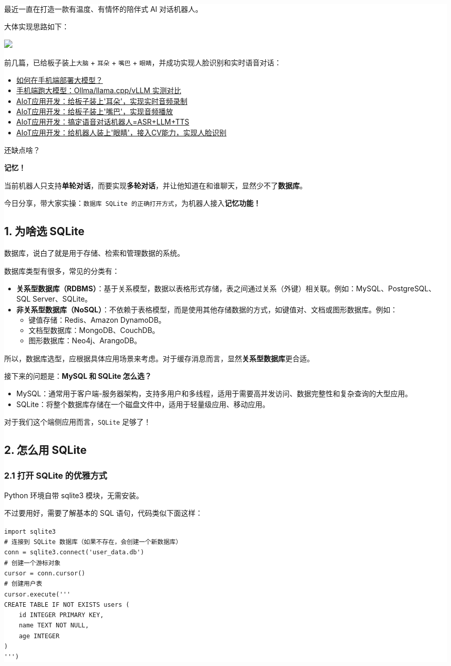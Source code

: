 ﻿最近一直在打造一款有温度、有情怀的陪伴式 AI 对话机器人。

大体实现思路如下：

![](https://img-blog.csdnimg.cn/img_convert/3dae4b2ffcebf8d136ae44c1b2d5a0ae.png)


前几篇，已给板子装上`大脑` + `耳朵` + `嘴巴` + `眼睛`，并成功实现人脸识别和实时语音对话：

- [如何在手机端部署大模型？](https://blog.csdn.net/u010522887/article/details/142296552)
- [手机端跑大模型：Ollma/llama.cpp/vLLM 实测对比](https://blog.csdn.net/u010522887/article/details/142310279)
- [AIoT应用开发：给板子装上'耳朵'，实现实时音频录制](https://blog.csdn.net/u010522887/article/details/142325531)
- [AIoT应用开发：给板子装上'嘴巴'，实现音频播放](https://blog.csdn.net/u010522887/article/details/142348811)
- [AIoT应用开发：搞定语音对话机器人=ASR+LLM+TTS](https://blog.csdn.net/u010522887/article/details/142374036)
- [AIoT应用开发：给机器人装上'眼睛'，接入CV能力，实现人脸识别](https://blog.csdn.net/u010522887/article/details/142413572)

还缺点啥？

**记忆！** 

当前机器人只支持**单轮对话**，而要实现**多轮对话**，并让他知道在和谁聊天，显然少不了**数据库**。

今日分享，带大家实操：`数据库 SQLite 的正确打开方式`，为机器人接入**记忆功能！** 

## 1. 为啥选 SQLite
数据库，说白了就是用于存储、检索和管理数据的系统。

数据库类型有很多，常见的分类有：

- **关系型数据库（RDBMS）**：基于关系模型，数据以表格形式存储，表之间通过关系（外键）相关联。例如：MySQL、PostgreSQL、SQL Server、SQLite。
- **非关系型数据库（NoSQL）**：不依赖于表格模型，而是使用其他存储数据的方式，如键值对、文档或图形数据库。例如：
  - 键值存储：Redis、Amazon DynamoDB。
  - 文档型数据库：MongoDB、CouchDB。
  - 图形数据库：Neo4j、ArangoDB。

所以，数据库选型，应根据具体应用场景来考虑。对于缓存消息而言，显然**关系型数据库**更合适。

接下来的问题是：**MySQL 和 SQLite 怎么选？**

- MySQL：通常用于客户端-服务器架构，支持多用户和多线程，适用于需要高并发访问、数据完整性和复杂查询的大型应用。
- SQLite：将整个数据库存储在一个磁盘文件中，适用于轻量级应用、移动应用。

对于我们这个端侧应用而言，`SQLite` 足够了！

## 2. 怎么用 SQLite

### 2.1 打开 SQLite 的优雅方式

Python 环境自带 sqlite3 模块，无需安装。

不过要用好，需要了解基本的 SQL 语句，代码类似下面这样：

```
import sqlite3
# 连接到 SQLite 数据库（如果不存在，会创建一个新数据库）
conn = sqlite3.connect('user_data.db')
# 创建一个游标对象
cursor = conn.cursor()
# 创建用户表
cursor.execute('''
CREATE TABLE IF NOT EXISTS users (
    id INTEGER PRIMARY KEY,
    name TEXT NOT NULL,
    age INTEGER
)
''')
```
